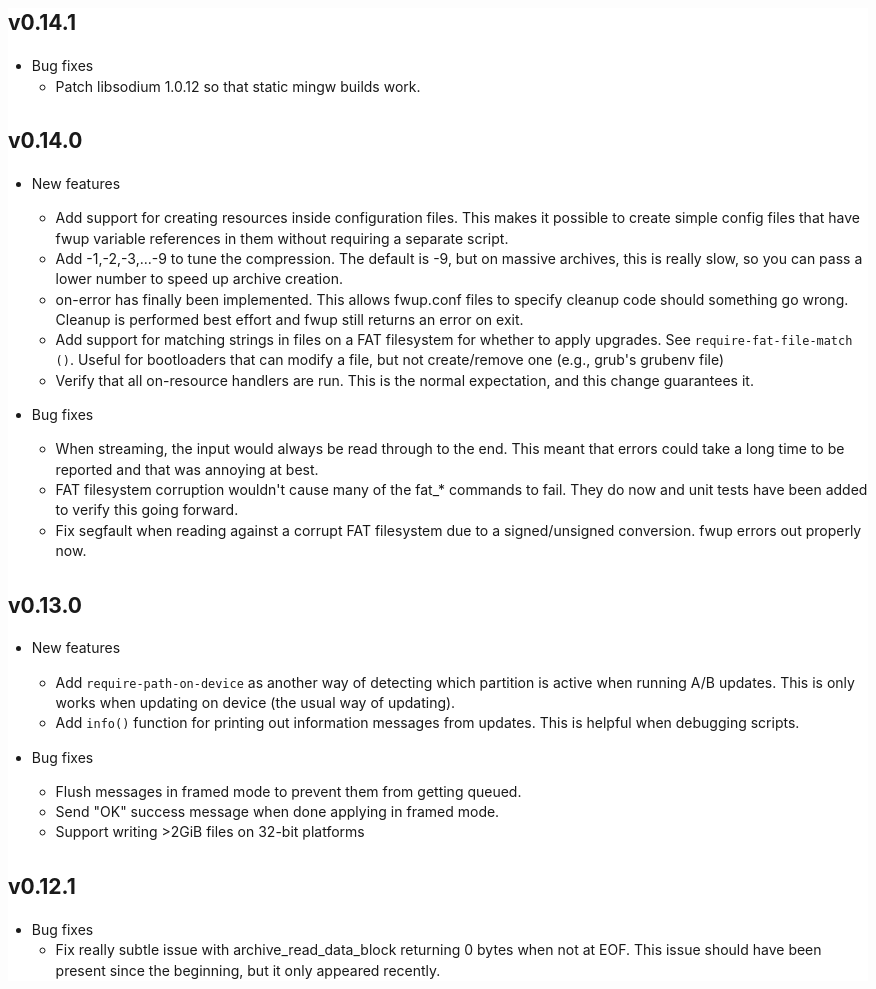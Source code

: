 ## v0.14.1

* Bug fixes
  * Patch libsodium 1.0.12 so that static mingw builds work.

## v0.14.0

* New features
  * Add support for creating resources inside configuration files. This makes
    it possible to create simple config files that have fwup variable
    references in them without requiring a separate script.
  * Add -1,-2,-3,...-9 to tune the compression. The default is -9, but on
    massive archives, this is really slow, so you can pass a lower number
    to speed up archive creation.
  * on-error has finally been implemented. This allows fwup.conf files to
    specify cleanup code should something go wrong. Cleanup is performed
    best effort and fwup still returns an error on exit.
  * Add support for matching strings in files on a FAT filesystem for whether
    to apply upgrades. See `require-fat-file-match()`. Useful for bootloaders
    that can modify a file, but not create/remove one (e.g., grub's grubenv
    file)
  * Verify that all on-resource handlers are run. This is the normal
    expectation, and this change guarantees it.

* Bug fixes
  * When streaming, the input would always be read through to the end. This
    meant that errors could take a long time to be reported and that was
    annoying at best.
  * FAT filesystem corruption wouldn't cause many of the fat_* commands to
    fail. They do now and unit tests have been added to verify this going
    forward.
  * Fix segfault when reading against a corrupt FAT filesystem due to a
    signed/unsigned conversion. fwup errors out properly now.

## v0.13.0

* New features
  * Add `require-path-on-device` as another way of detecting which partition
    is active when running A/B updates. This is only works when updating on
    device (the usual way of updating).
  * Add `info()` function for printing out information messages from updates.
    This is helpful when debugging scripts.

* Bug fixes
  * Flush messages in framed mode to prevent them from getting queued.
  * Send "OK" success message when done applying in framed mode.
  * Support writing >2GiB files on 32-bit platforms

## v0.12.1

* Bug fixes
  * Fix really subtle issue with archive_read_data_block returning 0 bytes
    when not at EOF. This issue should have been present since the beginning,
    but it only appeared recently.
